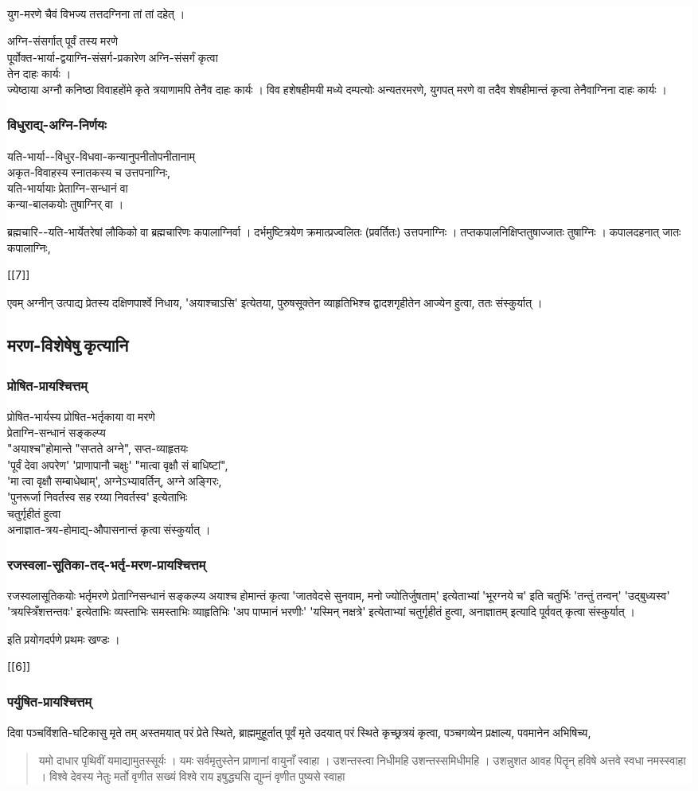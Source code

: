 युग-मरणे चैवं विभज्य तत्तदग्निना तां तां दहेत् ।

अग्नि-संसर्गात् पूर्वं तस्य मरणे  
पूर्वोक्त-भार्या-द्वयाग्नि-संसर्ग-प्रकारेण अग्नि-संसर्गं कृत्वा  
तेन दाहः कार्यः ।  
ज्येष्ठाया अग्नौ कनिष्ठा विवाहहोंमे कृते त्रयाणामपि तेनैव दाहः कार्यः । विव हशेषहीमयी मध्ये दम्पत्योः अन्यतरमरणे, युगपत् मरणे वा तदैव शेषहीमान्तं कृत्वा तेनैवाग्निना दाहः कार्यः ।



### विधुराद्य्-अग्नि-निर्णयः

यति-भार्या--विधुर-विधवा-कन्यानुपनीतोपनीतानाम्  
अकृत-विवाहस्य स्नातकस्य च उत्तपनाग्निः,  
यति-भार्यायाः प्रेताग्नि-सन्धानं वा  
कन्या-बालकयोः तुषाग्निर् वा ।

ब्रह्मचारि--यति-भार्येतरेषां लौकिको वा ब्रह्मचारिणः कपालाग्निर्वा । दर्भमुष्टित्रयेण क्रमात्प्रज्वलितः (प्रवर्तितः) उत्तपनाग्निः । तप्तकपालनिक्षिप्ततुषाज्जातः तुषाग्निः । कपालदहनात् जातः कपालाग्निः,

[[7]]

एवम् अग्नीन् उत्पाद्य प्रेतस्य दक्षिणपार्श्वे निधाय, 'अयाश्चाऽसि' इत्येतया, पुरुषसूक्तेन व्याहृतिभिश्च द्वादशगृहीतेन आज्येन हुत्वा, ततः संस्कुर्यात् ।



## मरण-विशेषेषु कृत्यानि
### प्रोषित-प्रायश्चित्तम्

प्रोषित-भार्यस्य प्रोषित-भर्तृकाया वा मरणे  
प्रेताग्नि-सन्धानं सङ्कल्प्य  
"अयाश्च"होमान्ते "सप्तते अग्ने", सप्त-व्याहृतयः  
'पूर्वं देवा अपरेण' 'प्राणापानौ चक्षुः' "मात्वा वृक्षौ सं बाधिष्टां",  
'मा त्वा वृक्षौ सम्बाधेथाम्', अग्नेऽभ्यावर्तिन्, अग्ने अङ्गिरः,  
'पुनरूर्जा निवर्तस्व सह रय्या निवर्तस्व' इत्येताभिः  
चतुर्गृहीतं हुत्वा  
अनाज्ञात-त्रय-होमाद्य्-औपासनान्तं कृत्वा संस्कुर्यात् ।

### रजस्वला-सूतिका-तद्-भर्तृ-मरण-प्रायश्चित्तम्

रजस्वलासूतिकयोः भर्तृमरणे प्रेताग्निसन्धानं सङ्कल्प्य अयाश्च होमान्तं कृत्वा 'जातवेदसे सुनवाम, मनो ज्योतिर्जुषताम्' इत्येताभ्यां 'भूरग्नये च' इति चतुर्भिः 'तन्तुं तन्वन्' 'उद्बुध्यस्व' 'त्रयस्त्रिँशत्तन्तवः' इत्येताभिः व्यस्ताभिः समस्ताभिः व्याहृतिभिः 'अप पाप्मानं भरणीः' 'यस्मिन् नक्षत्रे' इत्येताभ्यां चतुर्गृहीतं हुत्वा, अनाज्ञातम् इत्यादि पूर्ववत् कृत्वा संस्कुर्यात् ।

इति प्रयोगदर्पणे प्रथमः खण्डः ।

[[6]]

### पर्युषित-प्रायश्चित्तम् 

दिवा पञ्चविंशति-घटिकासु मृते तम् अस्तमयात् परं प्रेते स्थिते, ब्राह्ममुहूर्तात् पूर्वं मृते उदयात् परं स्थिते कृच्छ्रत्रयं कृत्वा, पञ्चगव्येन प्रक्षाल्य, पवमानेन अभिषिच्य, 

> यमो दाधार पृथिवीं यमाद्यामुतस्सूर्यः । यमः सर्वमृतुस्तेन प्राणानां वायुनाँ स्वाहा । उशन्तस्त्वा निधीमहि उशन्तस्समिधीमहि । उशन्नुशत आवह पितॄन् हविषे अत्तवे स्वधा नमस्स्वाहा । विश्वे देवस्य नेतुः मर्तो वृणीत सख्यं विश्वे राय इषुद्ध्यसि द्युम्नं वृणीत पुष्यसे स्वाहा 
